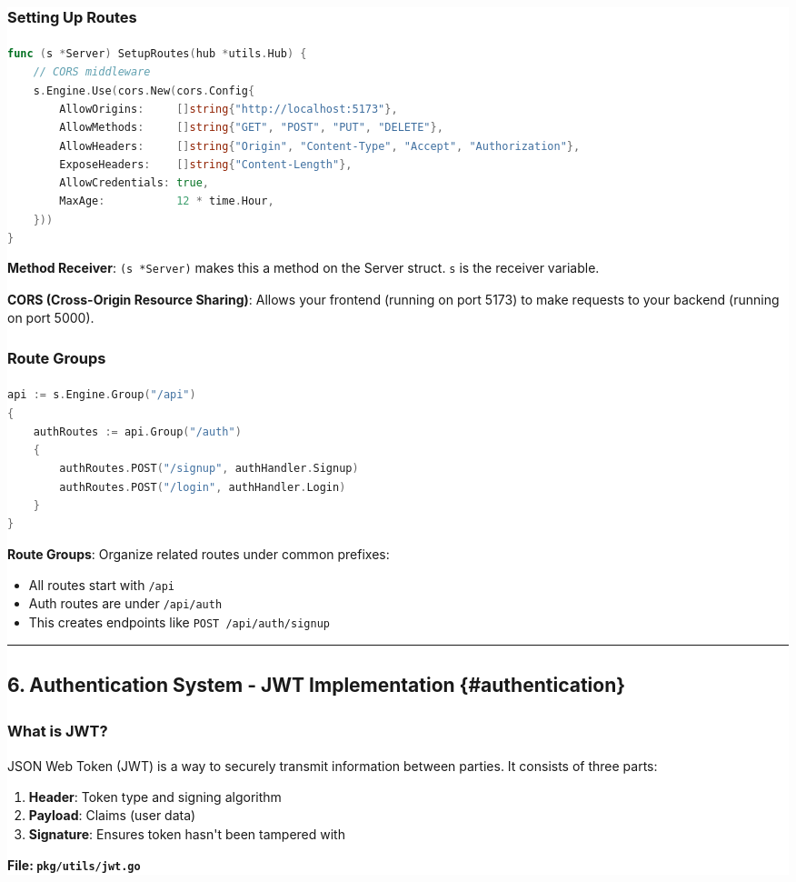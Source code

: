### Setting Up Routes
```go
func (s *Server) SetupRoutes(hub *utils.Hub) {
    // CORS middleware
    s.Engine.Use(cors.New(cors.Config{
        AllowOrigins:     []string{"http://localhost:5173"},
        AllowMethods:     []string{"GET", "POST", "PUT", "DELETE"},
        AllowHeaders:     []string{"Origin", "Content-Type", "Accept", "Authorization"},
        ExposeHeaders:    []string{"Content-Length"},
        AllowCredentials: true,
        MaxAge:           12 * time.Hour,
    }))
}
```

**Method Receiver**: `(s *Server)` makes this a method on the Server struct. `s` is the receiver variable.

**CORS (Cross-Origin Resource Sharing)**: Allows your frontend (running on port 5173) to make requests to your backend (running on port 5000).

### Route Groups
```go
api := s.Engine.Group("/api")
{
    authRoutes := api.Group("/auth")
    {
        authRoutes.POST("/signup", authHandler.Signup)
        authRoutes.POST("/login", authHandler.Login)
    }
}
```

**Route Groups**: Organize related routes under common prefixes:
- All routes start with `/api`
- Auth routes are under `/api/auth`
- This creates endpoints like `POST /api/auth/signup`

---

## 6. Authentication System - JWT Implementation {#authentication}

### What is JWT?
JSON Web Token (JWT) is a way to securely transmit information between parties. It consists of three parts:
1. **Header**: Token type and signing algorithm
2. **Payload**: Claims (user data)
3. **Signature**: Ensures token hasn't been tampered with

**File: `pkg/utils/jwt.go`**
